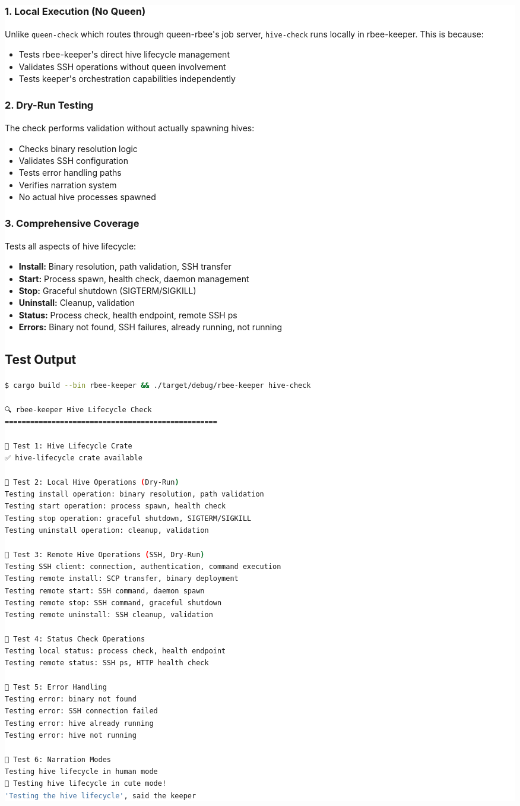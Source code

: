 ### 1. **Local Execution (No Queen)**
Unlike `queen-check` which routes through queen-rbee's job server, `hive-check` runs locally in rbee-keeper. This is because:
- Tests rbee-keeper's direct hive lifecycle management
- Validates SSH operations without queen involvement
- Tests keeper's orchestration capabilities independently

### 2. **Dry-Run Testing**
The check performs validation without actually spawning hives:
- Checks binary resolution logic
- Validates SSH configuration
- Tests error handling paths
- Verifies narration system
- No actual hive processes spawned

### 3. **Comprehensive Coverage**
Tests all aspects of hive lifecycle:
- **Install:** Binary resolution, path validation, SSH transfer
- **Start:** Process spawn, health check, daemon management
- **Stop:** Graceful shutdown (SIGTERM/SIGKILL)
- **Uninstall:** Cleanup, validation
- **Status:** Process check, health endpoint, remote SSH ps
- **Errors:** Binary not found, SSH failures, already running, not running

## Test Output

```bash
$ cargo build --bin rbee-keeper && ./target/debug/rbee-keeper hive-check

🔍 rbee-keeper Hive Lifecycle Check
==================================================

📝 Test 1: Hive Lifecycle Crate
✅ hive-lifecycle crate available

📝 Test 2: Local Hive Operations (Dry-Run)
Testing install operation: binary resolution, path validation
Testing start operation: process spawn, health check
Testing stop operation: graceful shutdown, SIGTERM/SIGKILL
Testing uninstall operation: cleanup, validation

📝 Test 3: Remote Hive Operations (SSH, Dry-Run)
Testing SSH client: connection, authentication, command execution
Testing remote install: SCP transfer, binary deployment
Testing remote start: SSH command, daemon spawn
Testing remote stop: SSH command, graceful shutdown
Testing remote uninstall: SSH cleanup, validation

📝 Test 4: Status Check Operations
Testing local status: process check, health endpoint
Testing remote status: SSH ps, HTTP health check

📝 Test 5: Error Handling
Testing error: binary not found
Testing error: SSH connection failed
Testing error: hive already running
Testing error: hive not running

📝 Test 6: Narration Modes
Testing hive lifecycle in human mode
🐝 Testing hive lifecycle in cute mode!
'Testing the hive lifecycle', said the keeper
```